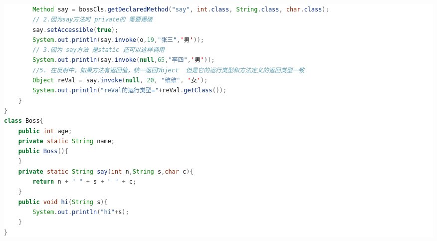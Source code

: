 ```java
        Method say = bossCls.getDeclaredMethod("say", int.class, String.class, char.class);
        // 2.因为say方法时 private的 需要爆破
        say.setAccessible(true);
        System.out.println(say.invoke(o,19,"张三",'男'));
        // 3.因为 say方法 是static 还可以这样调用
        System.out.println(say.invoke(null,65,"李四",'男'));
        //5. 在反射中，如果方法有返回值，统一返回Object  但是它的运行类型和方法定义的返回类型一致
        Object reVal = say.invoke(null, 20, "维维", '女');
        System.out.println("reVal的运行类型="+reVal.getClass());
    }
}
class Boss{
    public int age;
    private static String name;
    public Boss(){
    }
    private static String say(int n,String s,char c){
        return n + " " + s + " " + c;
    }
    public void hi(String s){
        System.out.println("hi"+s);
    }
}
```

